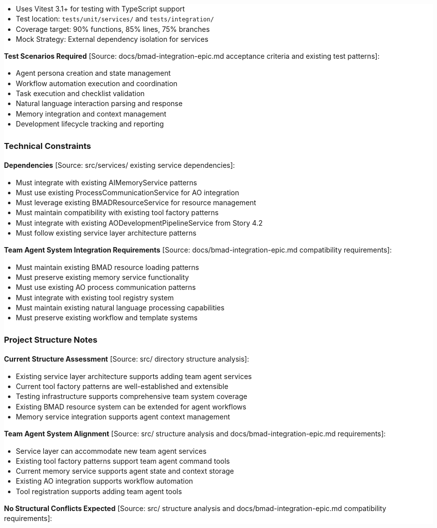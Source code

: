 - Uses Vitest 3.1+ for testing with TypeScript support
- Test location: `tests/unit/services/` and `tests/integration/`
- Coverage target: 90% functions, 85% lines, 75% branches
- Mock Strategy: External dependency isolation for services

**Test Scenarios Required** [Source: docs/bmad-integration-epic.md acceptance criteria and existing test patterns]:

- Agent persona creation and state management
- Workflow automation execution and coordination
- Task execution and checklist validation
- Natural language interaction parsing and response
- Memory integration and context management
- Development lifecycle tracking and reporting

### Technical Constraints

**Dependencies** [Source: src/services/ existing service dependencies]:

- Must integrate with existing AIMemoryService patterns
- Must use existing ProcessCommunicationService for AO integration
- Must leverage existing BMADResourceService for resource management
- Must maintain compatibility with existing tool factory patterns
- Must integrate with existing AODevelopmentPipelineService from Story 4.2
- Must follow existing service layer architecture patterns

**Team Agent System Integration Requirements** [Source: docs/bmad-integration-epic.md compatibility requirements]:

- Must maintain existing BMAD resource loading patterns
- Must preserve existing memory service functionality
- Must use existing AO process communication patterns
- Must integrate with existing tool registry system
- Must maintain existing natural language processing capabilities
- Must preserve existing workflow and template systems

### Project Structure Notes

**Current Structure Assessment** [Source: src/ directory structure analysis]:

- Existing service layer architecture supports adding team agent services
- Current tool factory patterns are well-established and extensible
- Testing infrastructure supports comprehensive team system coverage
- Existing BMAD resource system can be extended for agent workflows
- Memory service integration supports agent context management

**Team Agent System Alignment** [Source: src/ structure analysis and docs/bmad-integration-epic.md requirements]:

- Service layer can accommodate new team agent services
- Existing tool factory patterns support team agent command tools
- Current memory service supports agent state and context storage
- Existing AO integration supports workflow automation
- Tool registration supports adding team agent tools

**No Structural Conflicts Expected** [Source: src/ structure analysis and docs/bmad-integration-epic.md compatibility requirements]:
